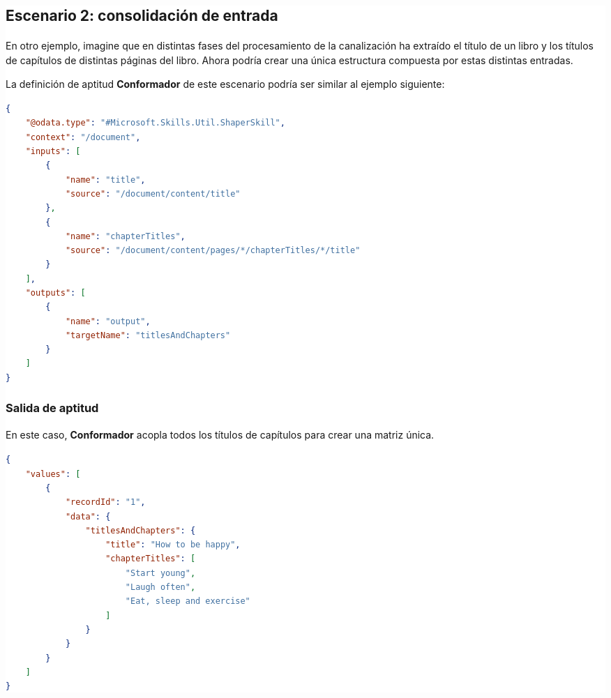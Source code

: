 ## <a name="scenario-2-input-consolidation"></a>Escenario 2: consolidación de entrada

En otro ejemplo, imagine que en distintas fases del procesamiento de la canalización ha extraído el título de un libro y los títulos de capítulos de distintas páginas del libro. Ahora podría crear una única estructura compuesta por estas distintas entradas.

La definición de aptitud **Conformador** de este escenario podría ser similar al ejemplo siguiente:

```json
{
    "@odata.type": "#Microsoft.Skills.Util.ShaperSkill",
    "context": "/document",
    "inputs": [
        {
            "name": "title",
            "source": "/document/content/title"
        },
        {
            "name": "chapterTitles",
            "source": "/document/content/pages/*/chapterTitles/*/title"
        }
    ],
    "outputs": [
        {
            "name": "output",
            "targetName": "titlesAndChapters"
        }
    ]
}
```

### <a name="skill-output"></a>Salida de aptitud
En este caso, **Conformador** acopla todos los títulos de capítulos para crear una matriz única. 

```json
{
    "values": [
        {
            "recordId": "1",
            "data": {
                "titlesAndChapters": {
                    "title": "How to be happy",
                    "chapterTitles": [
                        "Start young",
                        "Laugh often",
                        "Eat, sleep and exercise"
                    ]
                }
            }
        }
    ]
}
```
